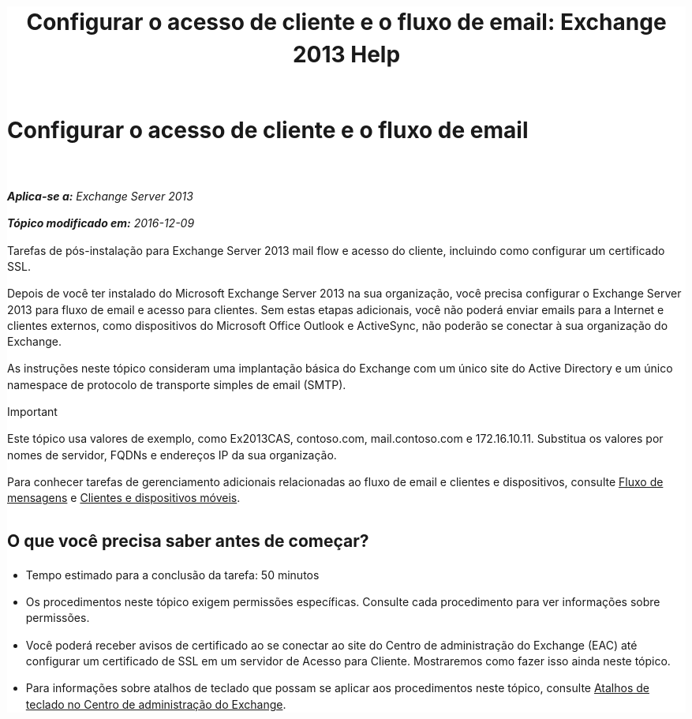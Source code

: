 ﻿---
title: 'Configurar o acesso de cliente e o fluxo de email: Exchange 2013 Help'
TOCTitle: Configurar o acesso de cliente e o fluxo de email
ms:assetid: 4acc7f2a-93ce-468c-9ace-d5f7eecbd8d4
ms:mtpsurl: https://technet.microsoft.com/pt-br/library/JJ218640(v=EXCHG.150)
ms:contentKeyID: 50485537
ms.date: 05/22/2018
mtps_version: v=EXCHG.150
ms.translationtype: MT
---

# Configurar o acesso de cliente e o fluxo de email

 

_**Aplica-se a:** Exchange Server 2013_

_**Tópico modificado em:** 2016-12-09_

Tarefas de pós-instalação para Exchange Server 2013 mail flow e acesso do cliente, incluindo como configurar um certificado SSL.

Depois de você ter instalado do Microsoft Exchange Server 2013 na sua organização, você precisa configurar o Exchange Server 2013 para fluxo de email e acesso para clientes. Sem estas etapas adicionais, você não poderá enviar emails para a Internet e clientes externos, como dispositivos do Microsoft Office Outlook e ActiveSync, não poderão se conectar à sua organização do Exchange.

As instruções neste tópico consideram uma implantação básica do Exchange com um único site do Active Directory e um único namespace de protocolo de transporte simples de email (SMTP).


> [!IMPORTANT]
> Este tópico usa valores de exemplo, como Ex2013CAS, contoso.com, mail.contoso.com e 172.16.10.11. Substitua os valores por nomes de servidor, FQDNs e endereços IP da sua organização.



Para conhecer tarefas de gerenciamento adicionais relacionadas ao fluxo de email e clientes e dispositivos, consulte [Fluxo de mensagens](mail-flow-exchange-2013-help.md) e [Clientes e dispositivos móveis](clients-and-mobile-exchange-2013-help.md).

## O que você precisa saber antes de começar?

  - Tempo estimado para a conclusão da tarefa: 50 minutos

  - Os procedimentos neste tópico exigem permissões específicas. Consulte cada procedimento para ver informações sobre permissões.

  - Você poderá receber avisos de certificado ao se conectar ao site do Centro de administração do Exchange (EAC) até configurar um certificado de SSL em um servidor de Acesso para Cliente. Mostraremos como fazer isso ainda neste tópico.

  - Para informações sobre atalhos de teclado que possam se aplicar aos procedimentos neste tópico, consulte [Atalhos de teclado no Centro de administração do Exchange](keyboard-shortcuts-in-the-exchange-admin-center-exchange-online-protection-help.md).

